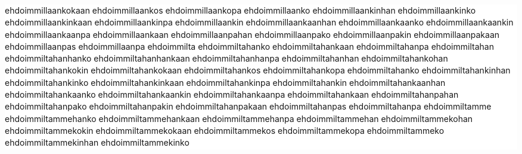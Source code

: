 ehdoimmillaankokaan
ehdoimmillaankos
ehdoimmillaankopa
ehdoimmillaanko
ehdoimmillaankinhan
ehdoimmillaankinko
ehdoimmillaankinkaan
ehdoimmillaankinpa
ehdoimmillaankin
ehdoimmillaankaanhan
ehdoimmillaankaanko
ehdoimmillaankaankin
ehdoimmillaankaanpa
ehdoimmillaankaan
ehdoimmillaanpahan
ehdoimmillaanpako
ehdoimmillaanpakin
ehdoimmillaanpakaan
ehdoimmillaanpas
ehdoimmillaanpa
ehdoimmilta
ehdoimmiltahanko
ehdoimmiltahankaan
ehdoimmiltahanpa
ehdoimmiltahan
ehdoimmiltahanhanko
ehdoimmiltahanhankaan
ehdoimmiltahanhanpa
ehdoimmiltahanhan
ehdoimmiltahankohan
ehdoimmiltahankokin
ehdoimmiltahankokaan
ehdoimmiltahankos
ehdoimmiltahankopa
ehdoimmiltahanko
ehdoimmiltahankinhan
ehdoimmiltahankinko
ehdoimmiltahankinkaan
ehdoimmiltahankinpa
ehdoimmiltahankin
ehdoimmiltahankaanhan
ehdoimmiltahankaanko
ehdoimmiltahankaankin
ehdoimmiltahankaanpa
ehdoimmiltahankaan
ehdoimmiltahanpahan
ehdoimmiltahanpako
ehdoimmiltahanpakin
ehdoimmiltahanpakaan
ehdoimmiltahanpas
ehdoimmiltahanpa
ehdoimmiltamme
ehdoimmiltammehanko
ehdoimmiltammehankaan
ehdoimmiltammehanpa
ehdoimmiltammehan
ehdoimmiltammekohan
ehdoimmiltammekokin
ehdoimmiltammekokaan
ehdoimmiltammekos
ehdoimmiltammekopa
ehdoimmiltammeko
ehdoimmiltammekinhan
ehdoimmiltammekinko